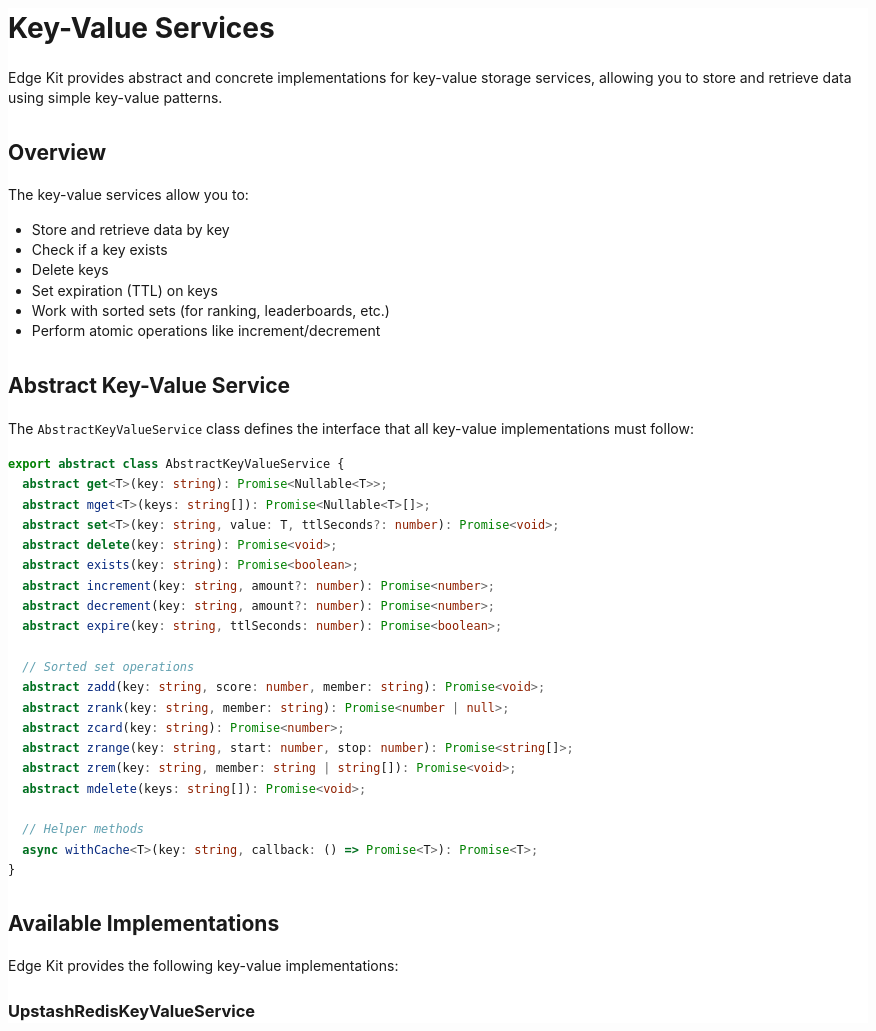 # Key-Value Services

Edge Kit provides abstract and concrete implementations for key-value storage services, allowing you to store and retrieve data using simple key-value patterns.

## Overview

The key-value services allow you to:
- Store and retrieve data by key
- Check if a key exists
- Delete keys
- Set expiration (TTL) on keys
- Work with sorted sets (for ranking, leaderboards, etc.)
- Perform atomic operations like increment/decrement

## Abstract Key-Value Service

The `AbstractKeyValueService` class defines the interface that all key-value implementations must follow:

```typescript
export abstract class AbstractKeyValueService {
  abstract get<T>(key: string): Promise<Nullable<T>>;
  abstract mget<T>(keys: string[]): Promise<Nullable<T>[]>;
  abstract set<T>(key: string, value: T, ttlSeconds?: number): Promise<void>;
  abstract delete(key: string): Promise<void>;
  abstract exists(key: string): Promise<boolean>;
  abstract increment(key: string, amount?: number): Promise<number>;
  abstract decrement(key: string, amount?: number): Promise<number>;
  abstract expire(key: string, ttlSeconds: number): Promise<boolean>;

  // Sorted set operations
  abstract zadd(key: string, score: number, member: string): Promise<void>;
  abstract zrank(key: string, member: string): Promise<number | null>;
  abstract zcard(key: string): Promise<number>;
  abstract zrange(key: string, start: number, stop: number): Promise<string[]>;
  abstract zrem(key: string, member: string | string[]): Promise<void>;
  abstract mdelete(keys: string[]): Promise<void>;

  // Helper methods
  async withCache<T>(key: string, callback: () => Promise<T>): Promise<T>;
}
```

## Available Implementations

Edge Kit provides the following key-value implementations:

### UpstashRedisKeyValueService
